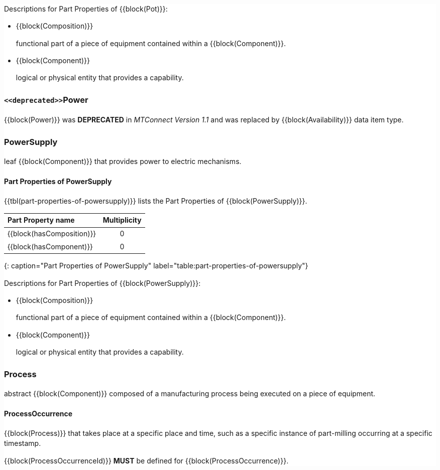 Descriptions for Part Properties of {{block(Pot)}}:

* {{block(Composition)}} 

    functional part of a piece of equipment contained within a {{block(Component)}}.

* {{block(Component)}} 

    logical or physical entity that provides a capability.

### `<<deprecated>>`Power

{{block(Power)}} was **DEPRECATED** in *MTConnect Version 1.1* and was replaced by {{block(Availability)}} data item type.



### PowerSupply

leaf {{block(Component)}} that provides power to electric mechanisms.



#### Part Properties of PowerSupply

{{tbl(part-properties-of-powersupply)}} lists the Part Properties of {{block(PowerSupply)}}.

|Part Property name|Multiplicity|
|:-|:-:|
|{{block(hasComposition)}}|0|
|{{block(hasComponent)}}|0|
{: caption="Part Properties of PowerSupply" label="table:part-properties-of-powersupply"}

Descriptions for Part Properties of {{block(PowerSupply)}}:

* {{block(Composition)}} 

    functional part of a piece of equipment contained within a {{block(Component)}}.

* {{block(Component)}} 

    logical or physical entity that provides a capability.

### Process

abstract {{block(Component)}} composed of a manufacturing process being executed on a piece of equipment.




#### ProcessOccurrence

{{block(Process)}} that takes place at a specific place and time, such as a specific instance of part-milling occurring at a specific timestamp.


{{block(ProcessOccurrenceId)}} **MUST** be defined for {{block(ProcessOccurrence)}}.
